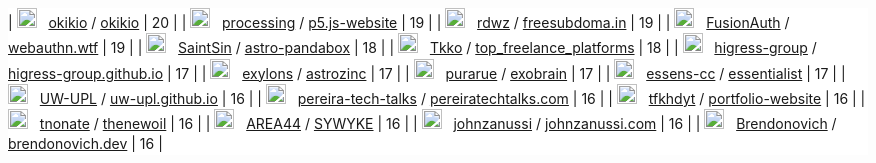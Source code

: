 | <img class="avatar mr-2" src="https://avatars.githubusercontent.com/u/17222836?s=40&v=4" width="20" height="20" alt=""> &nbsp; [okikio](https://github.com/okikio) / [okikio](https://github.com/okikio/okikio)                                                                                                                         |     20 |
| <img class="avatar mr-2" src="https://avatars.githubusercontent.com/u/1617169?s=40&v=4" width="20" height="20" alt=""> &nbsp; [processing](https://github.com/processing) / [p5.js-website](https://github.com/processing/p5.js-website)                                                                                                |     19 |
| <img class="avatar mr-2" src="https://avatars.githubusercontent.com/u/8125196?s=40&v=4" width="20" height="20" alt=""> &nbsp; [rdwz](https://github.com/rdwz) / [freesubdoma.in](https://github.com/rdwz/freesubdoma.in)                                                                                                                |     19 |
| <img class="avatar mr-2" src="https://avatars.githubusercontent.com/u/41974756?s=40&v=4" width="20" height="20" alt=""> &nbsp; [FusionAuth](https://github.com/FusionAuth) / [webauthn.wtf](https://github.com/FusionAuth/webauthn.wtf)                                                                                                 |     19 |
| <img class="avatar mr-2" src="https://avatars.githubusercontent.com/u/381547?s=40&v=4" width="20" height="20" alt=""> &nbsp; [SaintSin](https://github.com/SaintSin) / [astro-pandabox](https://github.com/SaintSin/astro-pandabox)                                                                                                     |     18 |
| <img class="avatar mr-2" src="https://avatars.githubusercontent.com/u/26390946?s=40&v=4" width="20" height="20" alt=""> &nbsp; [Tkko](https://github.com/Tkko) / [top_freelance_platforms](https://github.com/Tkko/top_freelance_platforms)                                                                                             |     18 |
| <img class="avatar mr-2" src="https://avatars.githubusercontent.com/u/116630909?s=40&v=4" width="20" height="20" alt=""> &nbsp; [higress-group](https://github.com/higress-group) / [higress-group.github.io](https://github.com/higress-group/higress-group.github.io)                                                                 |     17 |
| <img class="avatar mr-2" src="https://avatars.githubusercontent.com/u/145350865?s=40&v=4" width="20" height="20" alt=""> &nbsp; [exylons](https://github.com/exylons) / [astrozinc](https://github.com/exylons/astrozinc)                                                                                                               |     17 |
| <img class="avatar mr-2" src="https://avatars.githubusercontent.com/u/7804791?s=40&v=4" width="20" height="20" alt=""> &nbsp; [purarue](https://github.com/purarue) / [exobrain](https://github.com/purarue/exobrain)                                                                                                                   |     17 |
| <img class="avatar mr-2" src="https://avatars.githubusercontent.com/u/162776605?s=40&v=4" width="20" height="20" alt=""> &nbsp; [essens-cc](https://github.com/essens-cc) / [essentialist](https://github.com/essens-cc/essentialist)                                                                                                   |     17 |
| <img class="avatar mr-2" src="https://avatars.githubusercontent.com/u/8565754?s=40&v=4" width="20" height="20" alt=""> &nbsp; [UW-UPL](https://github.com/UW-UPL) / [uw-upl.github.io](https://github.com/UW-UPL/uw-upl.github.io)                                                                                                      |     16 |
| <img class="avatar mr-2" src="https://avatars.githubusercontent.com/u/28611274?s=40&v=4" width="20" height="20" alt=""> &nbsp; [pereira-tech-talks](https://github.com/pereira-tech-talks) / [pereiratechtalks.com](https://github.com/pereira-tech-talks/pereiratechtalks.com)                                                         |     16 |
| <img class="avatar mr-2" src="https://avatars.githubusercontent.com/u/47195537?s=40&v=4" width="20" height="20" alt=""> &nbsp; [tfkhdyt](https://github.com/tfkhdyt) / [portfolio-website](https://github.com/tfkhdyt/portfolio-website)                                                                                                |     16 |
| <img class="avatar mr-2" src="https://avatars.githubusercontent.com/u/133825060?s=40&v=4" width="20" height="20" alt=""> &nbsp; [tnonate](https://github.com/tnonate) / [thenewoil](https://github.com/tnonate/thenewoil)                                                                                                               |     16 |
| <img class="avatar mr-2" src="https://avatars.githubusercontent.com/u/45186712?s=40&v=4" width="20" height="20" alt=""> &nbsp; [AREA44](https://github.com/AREA44) / [SYWYKE](https://github.com/AREA44/SYWYKE)                                                                                                                         |     16 |
| <img class="avatar mr-2" src="https://avatars.githubusercontent.com/u/1163273?s=40&v=4" width="20" height="20" alt=""> &nbsp; [johnzanussi](https://github.com/johnzanussi) / [johnzanussi.com](https://github.com/johnzanussi/johnzanussi.com)                                                                                         |     16 |
| <img class="avatar mr-2" src="https://avatars.githubusercontent.com/u/14191578?s=40&v=4" width="20" height="20" alt=""> &nbsp; [Brendonovich](https://github.com/Brendonovich) / [brendonovich.dev](https://github.com/Brendonovich/brendonovich.dev)                                                                                   |     16 |